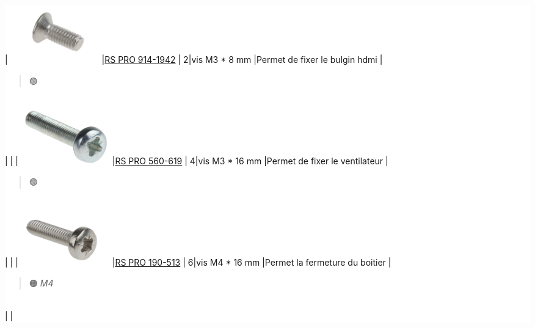 |<img src="https://github.com/Hclothilde/Documentation_KOSMOS/blob/9c675f217808fdb8bdc5af4830e3bf44621d47e7/docs/pictures/equipments/boitier/vis_m3_8mm.PNG" width="150"/>        |[RS PRO 914-1942](https://fr.rs-online.com/web/p/vis-a-metaux/9141942)           |         2|vis M3 * 8 mm             |Permet de fixer le bulgin hdmi              |<blockquote>:green_circle:</blockquote><br>         |      |
|<img src="https://github.com/Hclothilde/Documentation_KOSMOS/blob/9c675f217808fdb8bdc5af4830e3bf44621d47e7/docs/pictures/equipments/boitier/vis_m3_16mm.PNG" width="150"/>        |[RS PRO 560-619](https://fr.rs-online.com/web/p/vis-a-metaux/0560619)           |         4|vis M3 * 16 mm            |Permet de fixer le ventilateur              |<blockquote>:green_circle: </blockquote><br>       |      |
|<img src="https://github.com/Hclothilde/Documentation_KOSMOS/blob/9c675f217808fdb8bdc5af4830e3bf44621d47e7/docs/pictures/equipments/boitier/vis_m4_16mm.PNG" width="150"/>        |[RS PRO 190-513](https://fr.rs-online.com/web/p/vis-a-metaux/0190513)           |         6|vis M4 * 16 mm            |Permet la fermeture du boitier              |<blockquote> :orange_circle: _M4_ </blockquote><br>       |      |